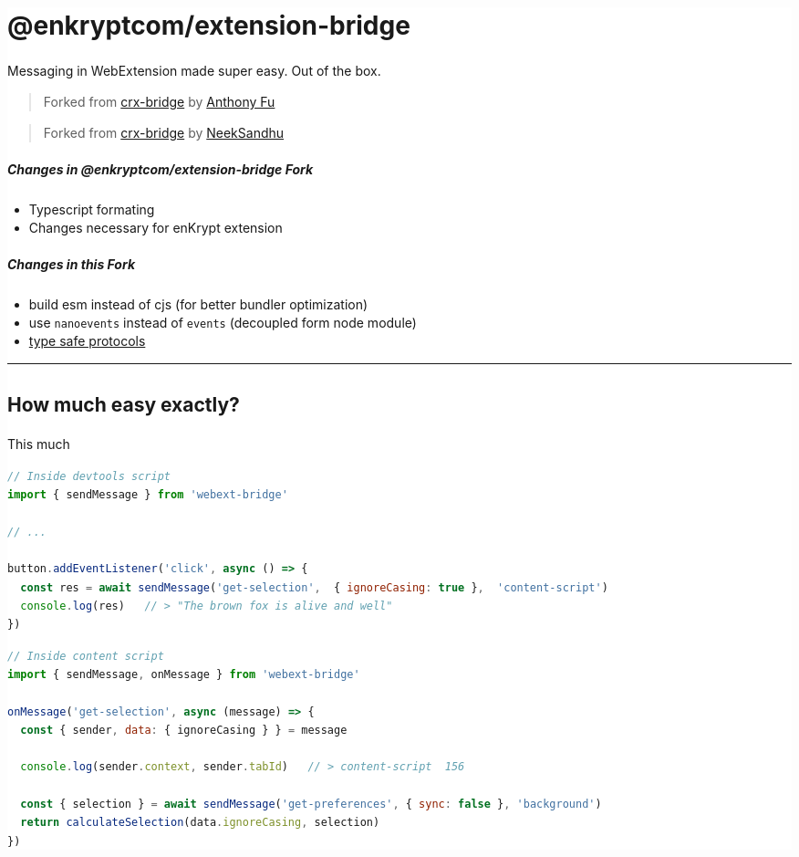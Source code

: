 # @enkryptcom/extension-bridge

Messaging in WebExtension made super easy. Out of the box.


> Forked from [crx-bridge](https://github.com/antfu/webext-bridge) by [Anthony Fu
](https://github.com/antfu)

> Forked from [crx-bridge](https://github.com/NeekSandhu/crx-bridge) by [NeekSandhu](https://github.com/NeekSandhu)


##### Changes in @enkryptcom/extension-bridge Fork
- Typescript formating
- Changes necessary for enKrypt extension

##### Changes in this Fork

- build esm instead of cjs (for better bundler optimization)
- use `nanoevents` instead of `events` (decoupled form node module)
- [type safe protocols](#type-safe-protocols)

----

## How much easy exactly?

This much

<a name="example"></a>

```javascript
// Inside devtools script
import { sendMessage } from 'webext-bridge'

// ...

button.addEventListener('click', async () => {
  const res = await sendMessage('get-selection',  { ignoreCasing: true },  'content-script')  
  console.log(res)   // > "The brown fox is alive and well"
})
```

```javascript
// Inside content script
import { sendMessage, onMessage } from 'webext-bridge'  

onMessage('get-selection', async (message) => {
  const { sender, data: { ignoreCasing } } = message  

  console.log(sender.context, sender.tabId)   // > content-script  156

  const { selection } = await sendMessage('get-preferences', { sync: false }, 'background')  
  return calculateSelection(data.ignoreCasing, selection)  
})  
```
